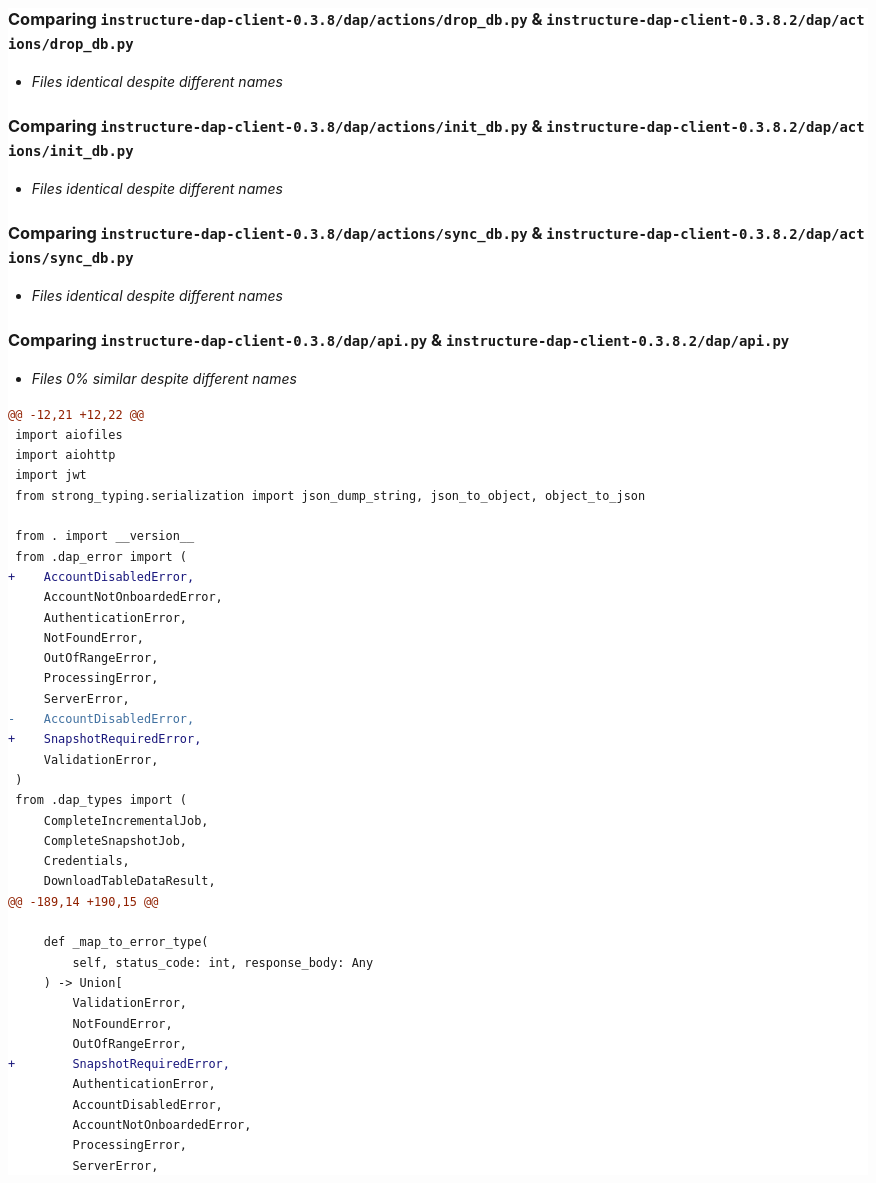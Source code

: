 ```diff
```

### Comparing `instructure-dap-client-0.3.8/dap/actions/drop_db.py` & `instructure-dap-client-0.3.8.2/dap/actions/drop_db.py`

 * *Files identical despite different names*

### Comparing `instructure-dap-client-0.3.8/dap/actions/init_db.py` & `instructure-dap-client-0.3.8.2/dap/actions/init_db.py`

 * *Files identical despite different names*

### Comparing `instructure-dap-client-0.3.8/dap/actions/sync_db.py` & `instructure-dap-client-0.3.8.2/dap/actions/sync_db.py`

 * *Files identical despite different names*

### Comparing `instructure-dap-client-0.3.8/dap/api.py` & `instructure-dap-client-0.3.8.2/dap/api.py`

 * *Files 0% similar despite different names*

```diff
@@ -12,21 +12,22 @@
 import aiofiles
 import aiohttp
 import jwt
 from strong_typing.serialization import json_dump_string, json_to_object, object_to_json
 
 from . import __version__
 from .dap_error import (
+    AccountDisabledError,
     AccountNotOnboardedError,
     AuthenticationError,
     NotFoundError,
     OutOfRangeError,
     ProcessingError,
     ServerError,
-    AccountDisabledError,
+    SnapshotRequiredError,
     ValidationError,
 )
 from .dap_types import (
     CompleteIncrementalJob,
     CompleteSnapshotJob,
     Credentials,
     DownloadTableDataResult,
@@ -189,14 +190,15 @@
 
     def _map_to_error_type(
         self, status_code: int, response_body: Any
     ) -> Union[
         ValidationError,
         NotFoundError,
         OutOfRangeError,
+        SnapshotRequiredError,
         AuthenticationError,
         AccountDisabledError,
         AccountNotOnboardedError,
         ProcessingError,
         ServerError,
```